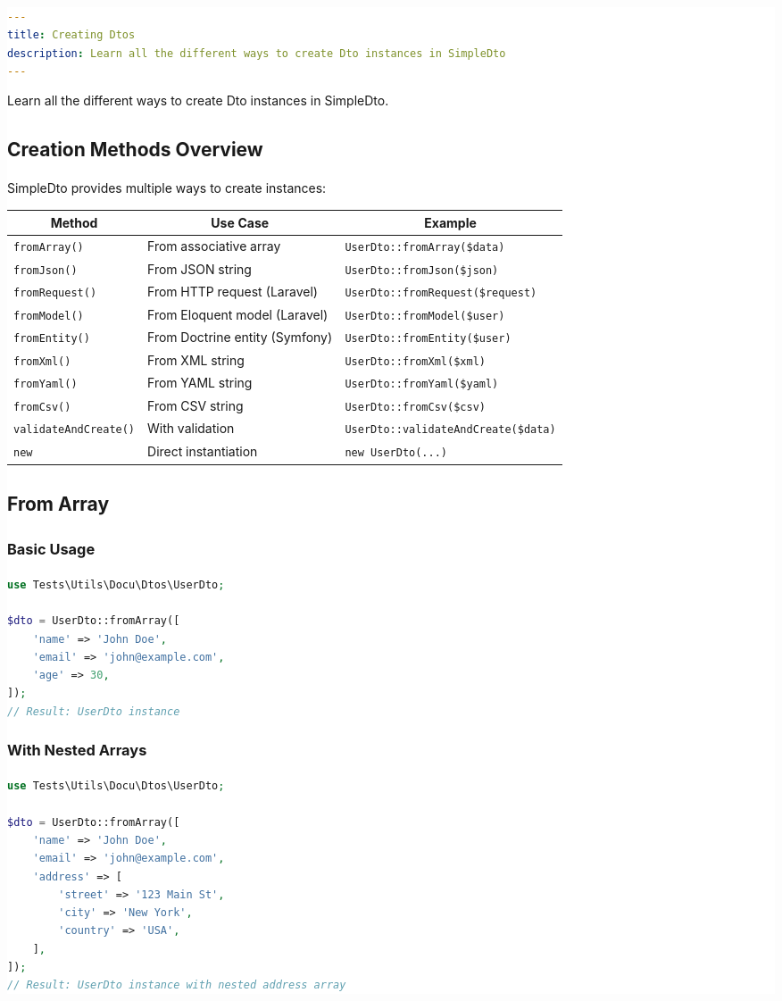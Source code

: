 ```yaml
---
title: Creating Dtos
description: Learn all the different ways to create Dto instances in SimpleDto
---
```


Learn all the different ways to create Dto instances in SimpleDto.

## Creation Methods Overview

SimpleDto provides multiple ways to create instances:

| Method | Use Case | Example |
|--------|----------|---------|
| `fromArray()` | From associative array | `UserDto::fromArray($data)` |
| `fromJson()` | From JSON string | `UserDto::fromJson($json)` |
| `fromRequest()` | From HTTP request (Laravel) | `UserDto::fromRequest($request)` |
| `fromModel()` | From Eloquent model (Laravel) | `UserDto::fromModel($user)` |
| `fromEntity()` | From Doctrine entity (Symfony) | `UserDto::fromEntity($user)` |
| `fromXml()` | From XML string | `UserDto::fromXml($xml)` |
| `fromYaml()` | From YAML string | `UserDto::fromYaml($yaml)` |
| `fromCsv()` | From CSV string | `UserDto::fromCsv($csv)` |
| `validateAndCreate()` | With validation | `UserDto::validateAndCreate($data)` |
| `new` | Direct instantiation | `new UserDto(...)` |

## From Array

### Basic Usage

```php
use Tests\Utils\Docu\Dtos\UserDto;

$dto = UserDto::fromArray([
    'name' => 'John Doe',
    'email' => 'john@example.com',
    'age' => 30,
]);
// Result: UserDto instance
```

### With Nested Arrays

```php
use Tests\Utils\Docu\Dtos\UserDto;

$dto = UserDto::fromArray([
    'name' => 'John Doe',
    'email' => 'john@example.com',
    'address' => [
        'street' => '123 Main St',
        'city' => 'New York',
        'country' => 'USA',
    ],
]);
// Result: UserDto instance with nested address array
```

